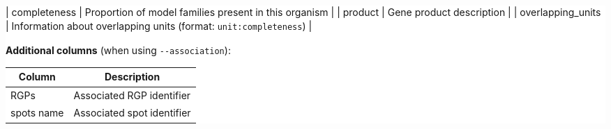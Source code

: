 | completeness         | Proportion of model families present in this organism             |
| product              | Gene product description                                          |
| overlapping_units    | Information about overlapping units (format: `unit:completeness`) |

**Additional columns** (when using `--association`):

| Column     | Description                |
|------------|----------------------------|
| RGPs       | Associated RGP identifier  |
| spots name | Associated spot identifier |
